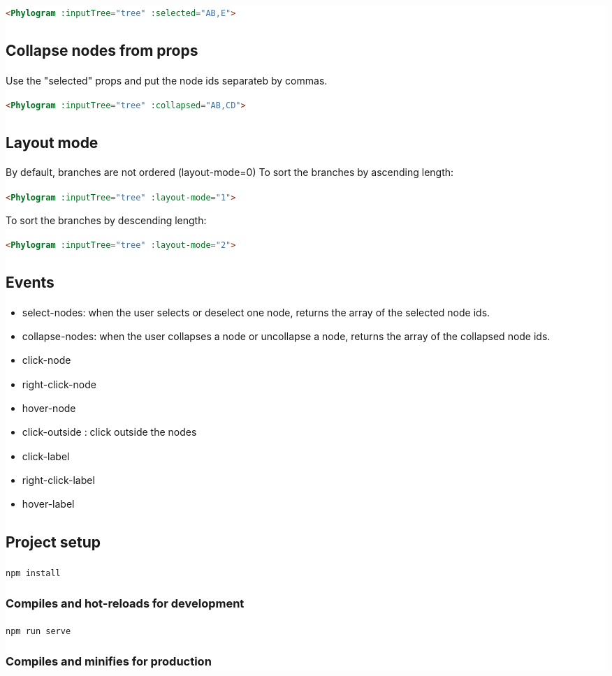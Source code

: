 ```html
<Phylogram :inputTree="tree" :selected="AB,E">
```

## Collapse nodes from props

Use the "selected" props and put the node ids separateb by commas.

```html
<Phylogram :inputTree="tree" :collapsed="AB,CD">
```

## Layout mode

By default, branches are not ordered (layout-mode=0)
To sort the branches by ascending length:

```html
<Phylogram :inputTree="tree" :layout-mode="1">
```

To sort the branches by descending length:

```html
<Phylogram :inputTree="tree" :layout-mode="2">
```

## Events

* select-nodes: when the user selects or deselect one node, returns the array of the selected node ids.

* collapse-nodes: when the user collapses a node or uncollapse a node, returns the array of the collapsed node ids.

* click-node
* right-click-node
* hover-node
* click-outside : click outside the nodes
* click-label
* right-click-label
* hover-label

## Project setup

```console
npm install
```

### Compiles and hot-reloads for development

```console
npm run serve
```

### Compiles and minifies for production
